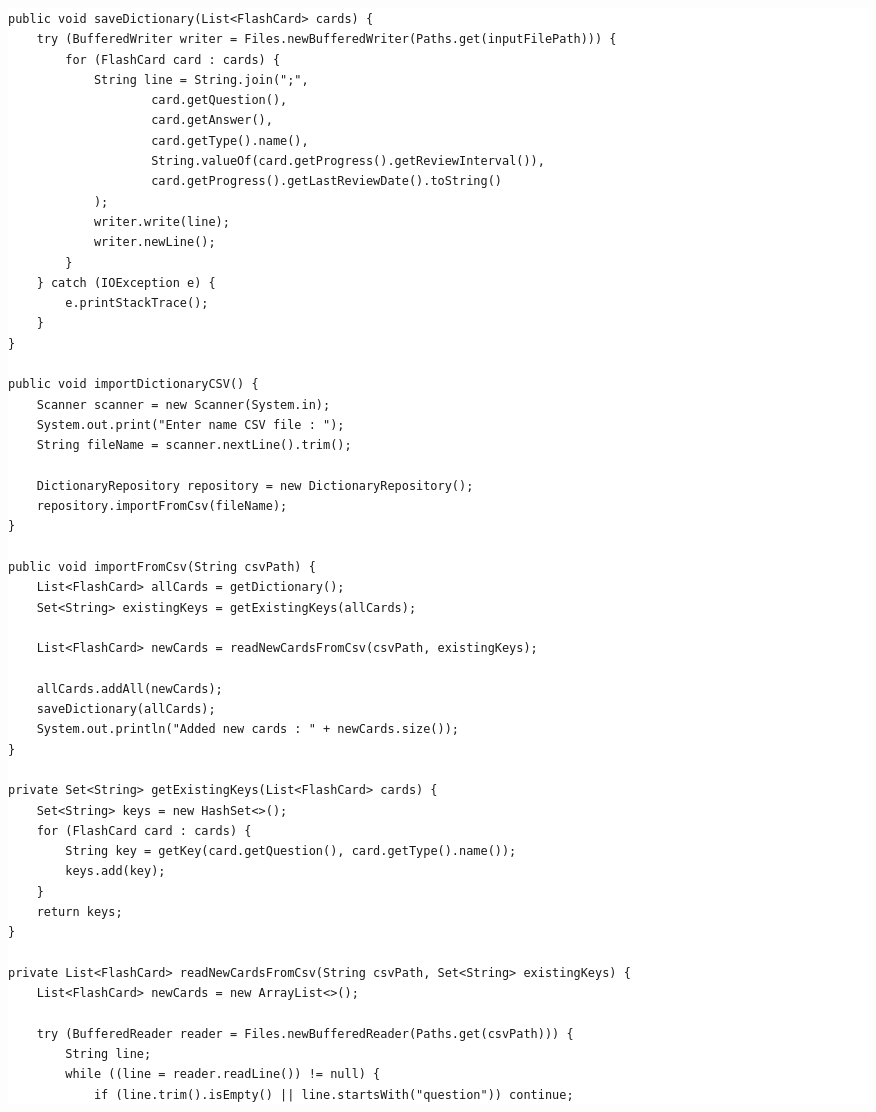 	public void saveDictionary(List<FlashCard> cards) {
	    try (BufferedWriter writer = Files.newBufferedWriter(Paths.get(inputFilePath))) {
	        for (FlashCard card : cards) {
	            String line = String.join(";",
	                    card.getQuestion(),
	                    card.getAnswer(),
	                    card.getType().name(),
	                    String.valueOf(card.getProgress().getReviewInterval()),
	                    card.getProgress().getLastReviewDate().toString()
	            );
	            writer.write(line);
	            writer.newLine();
	        }
	    } catch (IOException e) {
	        e.printStackTrace();
	    }
	}
	
	public void importDictionaryCSV() {
		Scanner scanner = new Scanner(System.in);
        System.out.print("Enter name CSV file : ");
        String fileName = scanner.nextLine().trim();

        DictionaryRepository repository = new DictionaryRepository();
        repository.importFromCsv(fileName);
	}
	
	public void importFromCsv(String csvPath) {
	    List<FlashCard> allCards = getDictionary();
	    Set<String> existingKeys = getExistingKeys(allCards);

	    List<FlashCard> newCards = readNewCardsFromCsv(csvPath, existingKeys);

	    allCards.addAll(newCards);
	    saveDictionary(allCards);
	    System.out.println("Added new cards : " + newCards.size());
	}
	
	private Set<String> getExistingKeys(List<FlashCard> cards) {
	    Set<String> keys = new HashSet<>();
	    for (FlashCard card : cards) {
	        String key = getKey(card.getQuestion(), card.getType().name());
	        keys.add(key);
	    }
	    return keys;
	}

	private List<FlashCard> readNewCardsFromCsv(String csvPath, Set<String> existingKeys) {
	    List<FlashCard> newCards = new ArrayList<>();

	    try (BufferedReader reader = Files.newBufferedReader(Paths.get(csvPath))) {
	        String line;
	        while ((line = reader.readLine()) != null) {
	            if (line.trim().isEmpty() || line.startsWith("question")) continue;

